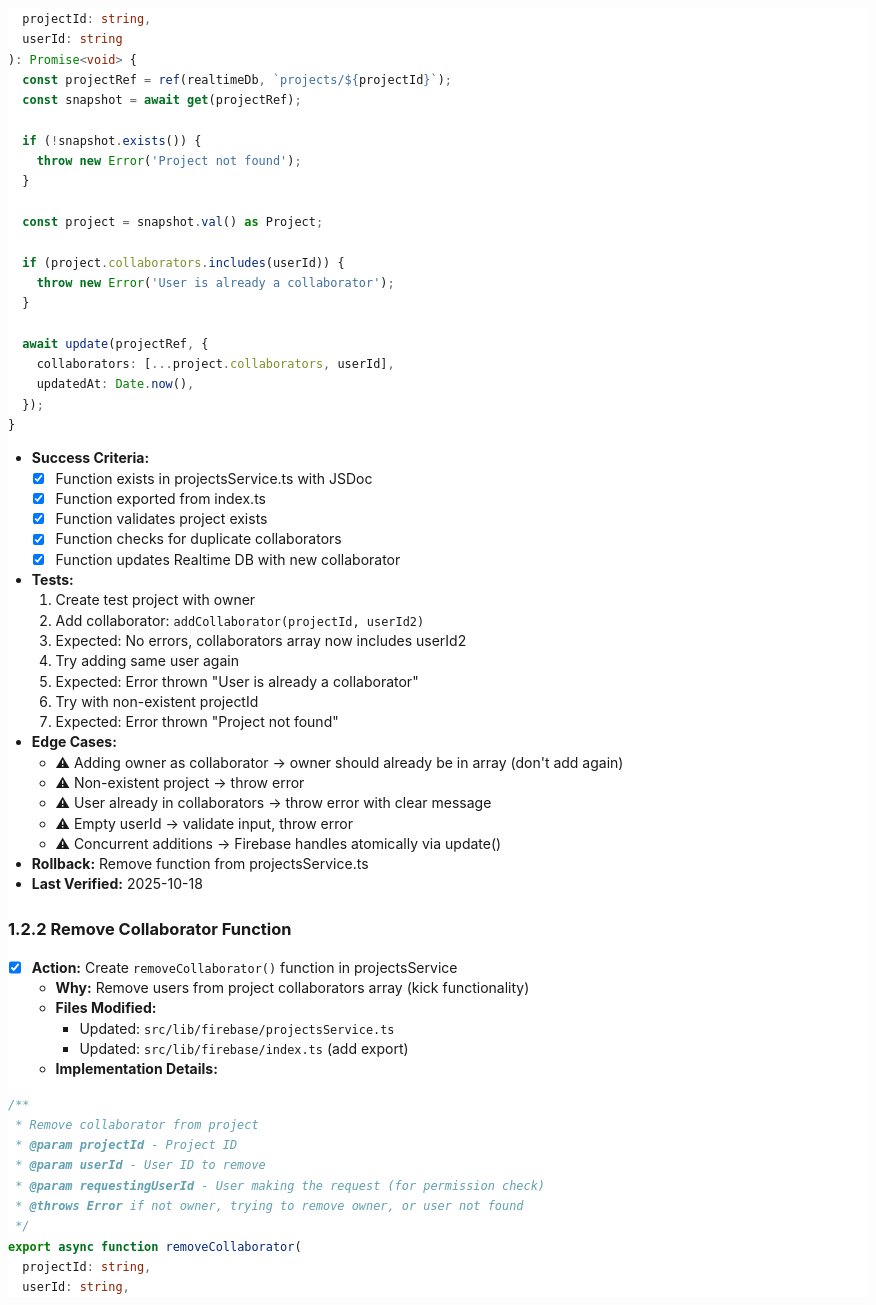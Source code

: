 ```typescript
  projectId: string,
  userId: string
): Promise<void> {
  const projectRef = ref(realtimeDb, `projects/${projectId}`);
  const snapshot = await get(projectRef);

  if (!snapshot.exists()) {
    throw new Error('Project not found');
  }

  const project = snapshot.val() as Project;

  if (project.collaborators.includes(userId)) {
    throw new Error('User is already a collaborator');
  }

  await update(projectRef, {
    collaborators: [...project.collaborators, userId],
    updatedAt: Date.now(),
  });
}
```
  - **Success Criteria:**
    - [x] Function exists in projectsService.ts with JSDoc
    - [x] Function exported from index.ts
    - [x] Function validates project exists
    - [x] Function checks for duplicate collaborators
    - [x] Function updates Realtime DB with new collaborator
  - **Tests:**
    1. Create test project with owner
    2. Add collaborator: `addCollaborator(projectId, userId2)`
    3. Expected: No errors, collaborators array now includes userId2
    4. Try adding same user again
    5. Expected: Error thrown "User is already a collaborator"
    6. Try with non-existent projectId
    7. Expected: Error thrown "Project not found"
  - **Edge Cases:**
    - ⚠️ Adding owner as collaborator → owner should already be in array (don't add again)
    - ⚠️ Non-existent project → throw error
    - ⚠️ User already in collaborators → throw error with clear message
    - ⚠️ Empty userId → validate input, throw error
    - ⚠️ Concurrent additions → Firebase handles atomically via update()
  - **Rollback:** Remove function from projectsService.ts
  - **Last Verified:** 2025-10-18

### 1.2.2 Remove Collaborator Function
- [x] **Action:** Create `removeCollaborator()` function in projectsService
  - **Why:** Remove users from project collaborators array (kick functionality)
  - **Files Modified:**
    - Updated: `src/lib/firebase/projectsService.ts`
    - Updated: `src/lib/firebase/index.ts` (add export)
  - **Implementation Details:**
```typescript
/**
 * Remove collaborator from project
 * @param projectId - Project ID
 * @param userId - User ID to remove
 * @param requestingUserId - User making the request (for permission check)
 * @throws Error if not owner, trying to remove owner, or user not found
 */
export async function removeCollaborator(
  projectId: string,
  userId: string,
```